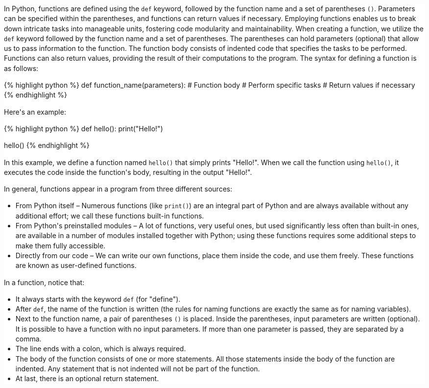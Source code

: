 In Python, functions are defined using the `def` keyword, followed by the function name and a set of parentheses `()`. Parameters can be specified within the parentheses, and functions can return values if necessary. Employing functions enables us to break down intricate tasks into manageable units, fostering code modularity and maintainability.
When creating a function, we utilize the `def` keyword followed by the function name and a set of parentheses. The parentheses can hold parameters (optional) that allow us to pass information to the function. The function body consists of indented code that specifies the tasks to be performed. Functions can also return values, providing the result of their computations to the program.
The syntax for defining a function is as follows:

{% highlight python %}
def function_name(parameters):
    # Function body
    # Perform specific tasks
    # Return values if necessary
{% endhighlight %}

Here's an example:

{% highlight python %}
def hello():
    print("Hello!")

hello()
{% endhighlight %}

In this example, we define a function named `hello()` that simply prints "Hello!". When we call the function using `hello()`, it executes the code inside the function's body, resulting in the output "Hello!".

In general, functions appear in a program from three different sources:

- From Python itself – Numerous functions (like `print()`) are an integral part of Python and are always available without any additional effort; we call these functions built-in functions.
- From Python's preinstalled modules – A lot of functions, very useful ones, but used significantly less often than built-in ones, are available in a number of modules installed together with Python; using these functions requires some additional steps to make them fully accessible.
- Directly from our code – We can write our own functions, place them inside the code, and use them freely. These functions are known as user-defined functions.

In a function, notice that:

- It always starts with the keyword `def` (for "define").
- After `def`, the name of the function is written (the rules for naming functions are exactly the same as for naming variables).
- Next to the function name, a pair of parentheses `()` is placed. Inside the parentheses, input parameters are written (optional). It is possible to have a function with no input parameters. If more than one parameter is passed, they are separated by a comma.
- The line ends with a colon, which is always required.
- The body of the function consists of one or more statements. All those statements inside the body of the function are indented. Any statement that is not indented will not be part of the function.
- At last, there is an optional return statement.
